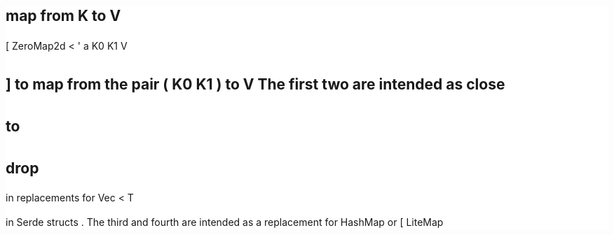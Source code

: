 map
from
K
to
V
-
[
ZeroMap2d
<
'
a
K0
K1
V
>
]
to
map
from
the
pair
(
K0
K1
)
to
V
The
first
two
are
intended
as
close
-
to
-
drop
-
in
replacements
for
Vec
<
T
>
in
Serde
structs
.
The
third
and
fourth
are
intended
as
a
replacement
for
HashMap
or
[
LiteMap